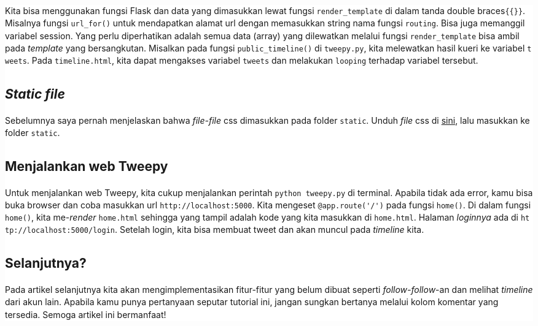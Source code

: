 Kita bisa menggunakan fungsi Flask dan data yang dimasukkan lewat fungsi `render_template` di dalam tanda double braces`{{}}`. Misalnya fungsi `url_for()` untuk mendapatkan alamat url dengan memasukkan string nama fungsi `routing`. Bisa juga memanggil variabel session. Yang perlu diperhatikan adalah semua data (array) yang dilewatkan melalui fungsi `render_template` bisa ambil pada *template* yang bersangkutan. Misalkan pada fungsi `public_timeline()` di `tweepy.py`, kita melewatkan hasil kueri ke variabel `tweets`. Pada `timeline.html`, kita dapat mengakses variabel `tweets` dan melakukan `looping` terhadap variabel tersebut.

## *Static file*
Sebelumnya saya pernah menjelaskan bahwa *file-file* css dimasukkan pada folder `static`. Unduh *file* css di [sini](http://1drv.ms/1IyG79P), lalu masukkan ke folder `static`.

## Menjalankan web Tweepy
Untuk menjalankan web Tweepy, kita cukup menjalankan perintah `python tweepy.py` di terminal. Apabila tidak ada error, kamu bisa buka browser dan coba masukkan url `http://localhost:5000`. Kita mengeset `@app.route('/')` pada fungsi `home()`. Di dalam fungsi `home()`, kita me-*render* `home.html` sehingga yang tampil adalah kode yang kita masukkan di `home.html`. Halaman *loginnya* ada di `http://localhost:5000/login`. Setelah login, kita bisa membuat tweet dan akan muncul pada *timeline* kita.

## Selanjutnya?
Pada artikel selanjutnya kita akan mengimplementasikan fitur-fitur yang belum dibuat seperti *follow-follow*-an dan melihat *timeline* dari akun lain. Apabila kamu punya pertanyaan seputar tutorial ini, jangan sungkan bertanya melalui kolom komentar yang tersedia. Semoga artikel ini bermanfaat!

